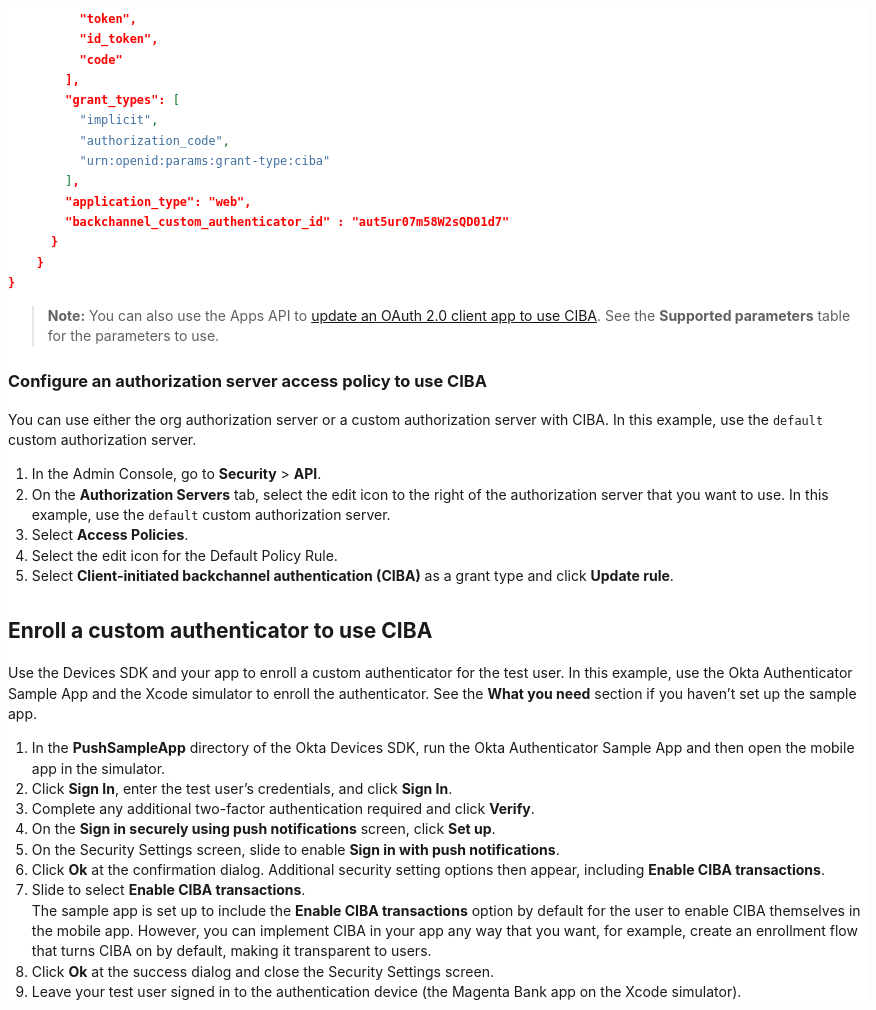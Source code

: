 ```json
          "token",
          "id_token",
          "code"
        ],
        "grant_types": [
          "implicit",
          "authorization_code",
          "urn:openid:params:grant-type:ciba"
        ],
        "application_type": "web",
        "backchannel_custom_authenticator_id" : "aut5ur07m58W2sQD01d7"
      }
    }
}
```

> **Note:** You can also use the Apps API to [update an OAuth 2.0 client app to use CIBA](/docs/reference/api/apps/#update-application). See the **Supported parameters** table for the parameters to use.

### Configure an authorization server access policy to use CIBA

You can use either the org authorization server or a custom authorization server with CIBA. In this example, use the `default` custom authorization server.

1. In the Admin Console, go to **Security** > **API**.
2. On the **Authorization Servers** tab, select the edit icon to the right of the authorization server that you want to use. In this example, use the `default` custom authorization server.
3. Select **Access Policies**.
4. Select the edit icon for the Default Policy Rule.
5. Select **Client-initiated backchannel authentication (CIBA)** as a grant type and click **Update rule**.

## Enroll a custom authenticator to use CIBA

Use the Devices SDK and your app to enroll a custom authenticator for the test user. In this example, use the Okta Authenticator Sample App and the Xcode simulator to enroll the authenticator. See the **What you need** section if you haven’t set up the sample app.

1. In the **PushSampleApp** directory of the Okta Devices SDK, run the Okta Authenticator Sample App and then open the mobile app in the simulator.
2. Click **Sign In**, enter the test user’s credentials, and click **Sign In**.
3. Complete any additional two-factor authentication required and click **Verify**.
4. On the **Sign in securely using push notifications** screen, click **Set up**.
5. On the Security Settings screen, slide to enable **Sign in with push notifications**.
6. Click **Ok** at the confirmation dialog. Additional security setting options then appear, including **Enable CIBA transactions**.
7. Slide to select **Enable CIBA transactions**.<br>
   The sample app is set up to include the **Enable CIBA transactions** option by default for the user to enable CIBA themselves in the mobile app. However, you can implement CIBA in your app any way that you want, for example, create an enrollment flow that turns CIBA on by default, making it transparent to users.
8. Click **Ok** at the success dialog and close the Security Settings screen.
9. Leave your test user signed in to the authentication device (the Magenta Bank app on the Xcode simulator).
  